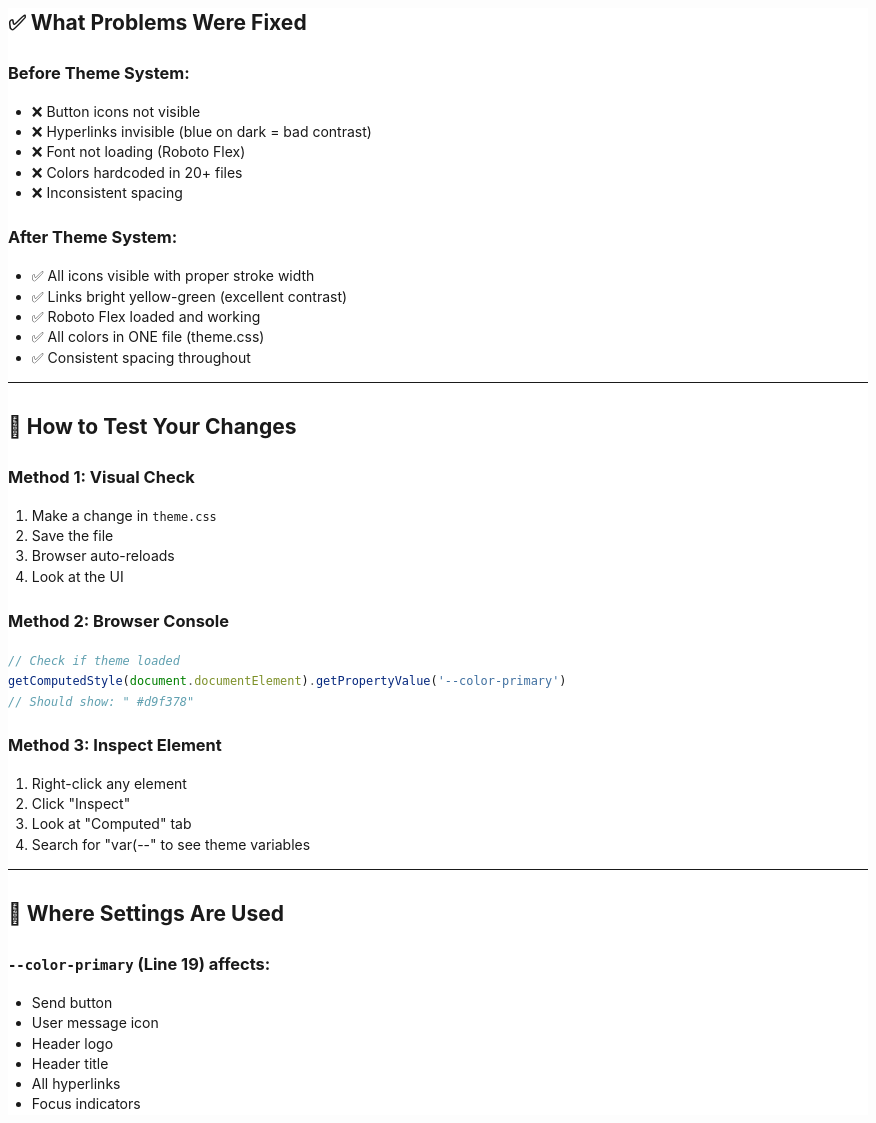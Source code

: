 
## ✅ What Problems Were Fixed

### Before Theme System:
- ❌ Button icons not visible
- ❌ Hyperlinks invisible (blue on dark = bad contrast)
- ❌ Font not loading (Roboto Flex)
- ❌ Colors hardcoded in 20+ files
- ❌ Inconsistent spacing

### After Theme System:
- ✅ All icons visible with proper stroke width
- ✅ Links bright yellow-green (excellent contrast)
- ✅ Roboto Flex loaded and working
- ✅ All colors in ONE file (theme.css)
- ✅ Consistent spacing throughout

---

## 🧪 How to Test Your Changes

### Method 1: Visual Check
1. Make a change in `theme.css`
2. Save the file
3. Browser auto-reloads
4. Look at the UI

### Method 2: Browser Console
```javascript
// Check if theme loaded
getComputedStyle(document.documentElement).getPropertyValue('--color-primary')
// Should show: " #d9f378"
```

### Method 3: Inspect Element
1. Right-click any element
2. Click "Inspect"
3. Look at "Computed" tab
4. Search for "var(--" to see theme variables

---

## 📍 Where Settings Are Used

### `--color-primary` (Line 19) affects:
- Send button
- User message icon
- Header logo
- Header title
- All hyperlinks
- Focus indicators
